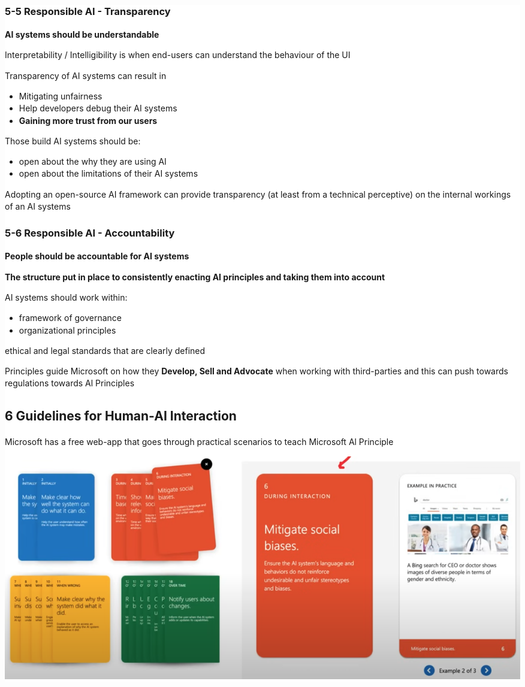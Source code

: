 ### 5-5 Responsible AI - Transparency

**AI systems should be understandable**

Interpretability / Intelligibility is when end-users can understand the behaviour of the UI

Transparency of AI systems can result in

* Mitigating unfairness
* Help developers debug their AI systems
* **Gaining more trust from our users**

Those build AI systems should be:

* open about the why they are using AI
* open about the limitations of their AI systems

Adopting an open-source AI framework can provide transparency (at least from a technical perceptive) on the internal workings of an AI systems

### 5-6 Responsible AI - Accountability

**People should be accountable for AI systems**

**The structure put in place to consistently enacting AI principles and taking them into account**

AI systems should work within:

* framework of governance
* organizational principles

ethical and legal standards that are clearly defined

Principles guide Microsoft on how they **Develop, Sell and Advocate** when working with third-parties and this can push towards regulations towards Al Principles

## 6 Guidelines for Human-AI Interaction

Microsoft has a free web-app that goes through practical scenarios to teach Microsoft Al Principle

![Alt Image Text](../images/ai102_1_14.png "Body image")
